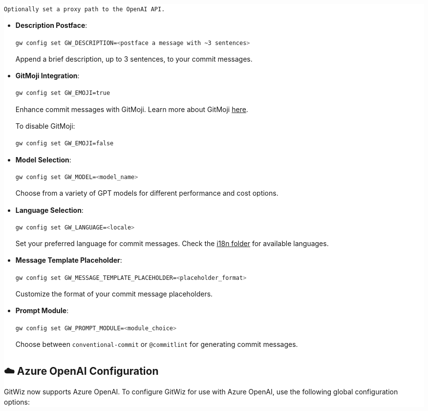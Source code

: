     Optionally set a proxy path to the OpenAI API.

-   **Description Postface**:

    ```sh
    gw config set GW_DESCRIPTION=<postface a message with ~3 sentences>
    ```

    Append a brief description, up to 3 sentences, to your commit messages.

-   **GitMoji Integration**:

    ```sh
    gw config set GW_EMOJI=true
    ```

    Enhance commit messages with GitMoji. Learn more about GitMoji [here](https://gitmoji.dev/).

    To disable GitMoji:

    ```sh
    gw config set GW_EMOJI=false
    ```

-   **Model Selection**:

    ```sh
    gw config set GW_MODEL=<model_name>
    ```

    Choose from a variety of GPT models for different performance and cost options.

-   **Language Selection**:

    ```sh
    gw config set GW_LANGUAGE=<locale>
    ```

    Set your preferred language for commit messages. Check the [i18n folder](https://github.com/aiFdn/gitwz/tree/main/src/i18n) for available languages.

-   **Message Template Placeholder**:

    ```sh
    gw config set GW_MESSAGE_TEMPLATE_PLACEHOLDER=<placeholder_format>
    ```

    Customize the format of your commit message placeholders.

-   **Prompt Module**:

    ```sh
    gw config set GW_PROMPT_MODULE=<module_choice>
    ```

    Choose between `conventional-commit` or `@commitlint` for generating commit messages.

## **☁️ Azure OpenAI Configuration**

GitWiz now supports Azure OpenAI. To configure GitWiz for use with Azure OpenAI, use the following global configuration options:
